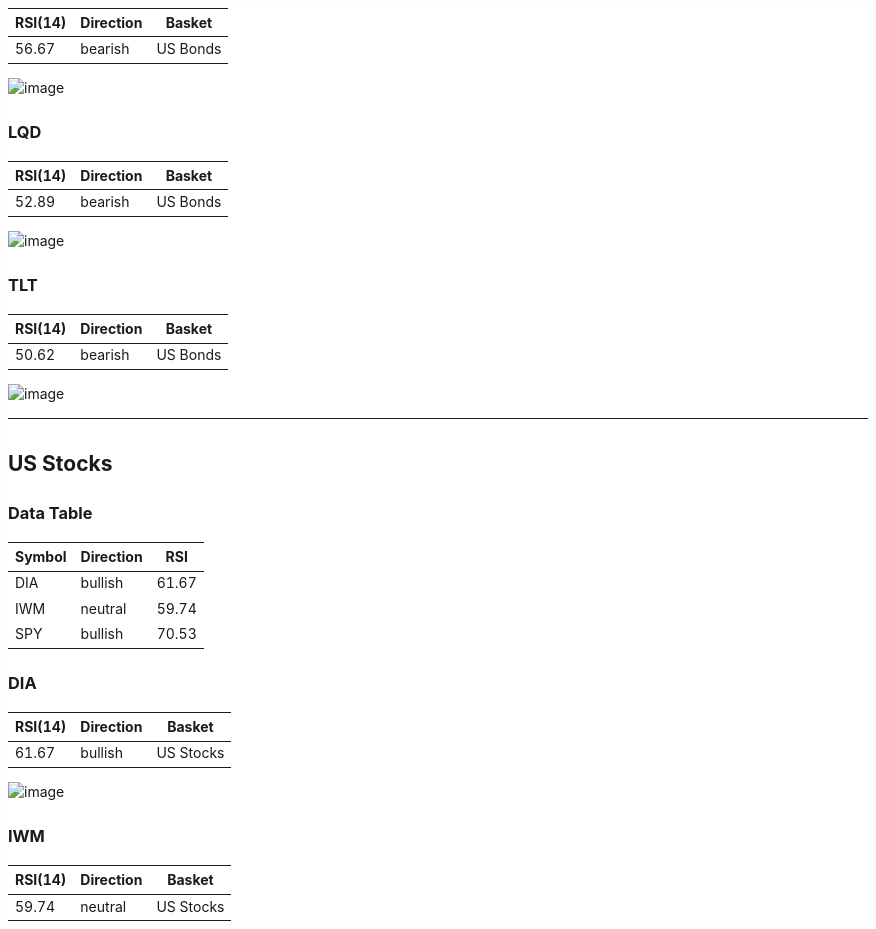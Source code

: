 |  RSI(14) | Direction | Basket |
|----------|-------|--------|
|  56.67 | bearish | US Bonds |

![image](https://finviz.com/publish/061823/HYGd132021127i.png)

### LQD

|  RSI(14) | Direction | Basket |
|----------|-------|--------|
|  52.89 | bearish | US Bonds |

![image](https://finviz.com/publish/061823/LQDd132092199i.png)

### TLT

|  RSI(14) | Direction | Basket |
|----------|-------|--------|
|  50.62 | bearish | US Bonds |

![image](https://finviz.com/publish/061823/TLTd131964313i.png)


---

## US Stocks

### Data Table

| Symbol | Direction |  RSI  |
|--------|-----------|-------|
|  DIA   |  bullish  | 61.67 |
|  IWM   |  neutral  | 59.74 |
|  SPY   |  bullish  | 70.53 |


### DIA

|  RSI(14) | Direction | Basket |
|----------|-------|--------|
|  61.67 | bullish | US Stocks |

![image](https://finviz.com/publish/061823/DIAd131949017i.png)

### IWM

|  RSI(14) | Direction | Basket |
|----------|-------|--------|
|  59.74 | neutral | US Stocks |
